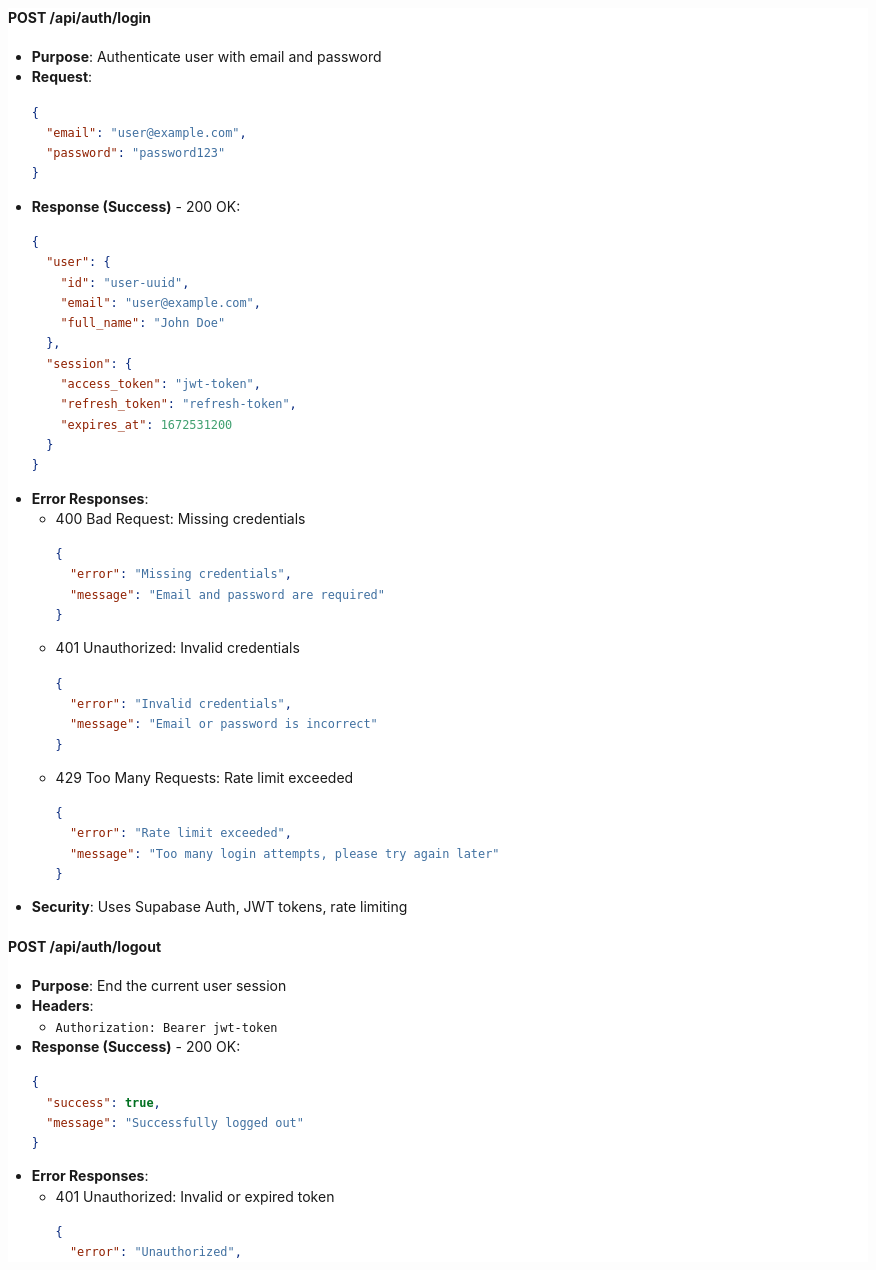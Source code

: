 #### POST /api/auth/login
- **Purpose**: Authenticate user with email and password
- **Request**:
  ```json
  {
    "email": "user@example.com",
    "password": "password123"
  }
  ```
- **Response (Success)** - 200 OK:
  ```json
  {
    "user": {
      "id": "user-uuid",
      "email": "user@example.com",
      "full_name": "John Doe"
    },
    "session": {
      "access_token": "jwt-token",
      "refresh_token": "refresh-token",
      "expires_at": 1672531200
    }
  }
  ```
- **Error Responses**:
  - 400 Bad Request: Missing credentials
    ```json
    {
      "error": "Missing credentials",
      "message": "Email and password are required"
    }
    ```
  - 401 Unauthorized: Invalid credentials
    ```json
    {
      "error": "Invalid credentials",
      "message": "Email or password is incorrect"
    }
    ```
  - 429 Too Many Requests: Rate limit exceeded
    ```json
    {
      "error": "Rate limit exceeded",
      "message": "Too many login attempts, please try again later"
    }
    ```
- **Security**: Uses Supabase Auth, JWT tokens, rate limiting

#### POST /api/auth/logout
- **Purpose**: End the current user session
- **Headers**: 
  - `Authorization: Bearer jwt-token`
- **Response (Success)** - 200 OK:
  ```json
  {
    "success": true,
    "message": "Successfully logged out"
  }
  ```
- **Error Responses**:
  - 401 Unauthorized: Invalid or expired token
    ```json
    {
      "error": "Unauthorized",